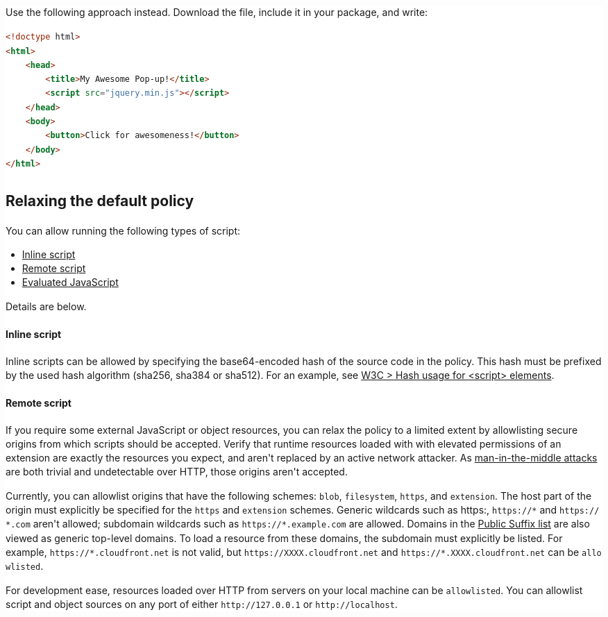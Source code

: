 Use the following approach instead.  Download the file, include it in your package, and write:

```html
<!doctype html>
<html>
    <head>
        <title>My Awesome Pop-up!</title>
        <script src="jquery.min.js"></script>
    </head>
    <body>
        <button>Click for awesomeness!</button>
    </body>
</html>
```



## Relaxing the default policy

You can allow running the following types of script:
* [Inline script](#inline-script)
* [Remote script](#remote-script)
* [Evaluated JavaScript](#evaluated-javascript)

Details are below.



#### Inline script



Inline scripts can be allowed by specifying the base64-encoded hash of the source code in the policy.  This hash must be prefixed by the used hash algorithm (sha256, sha384 or sha512).  For an example, see [W3C > Hash usage for \<script\> elements](https://www.w3.org/TR/CSP2#script-src-hash-usage).



#### Remote script

If you require some external JavaScript or object resources, you can relax the policy to a limited extent by allowlisting secure origins from which scripts should be accepted.  Verify that runtime resources loaded with with elevated permissions of an extension are exactly the resources you expect, and aren't replaced by an active network attacker.  As [man-in-the-middle attacks](https://wikipedia.org/wiki/Man-in-the-middle_attack) are both trivial and undetectable over HTTP, those origins aren't accepted.

Currently, you can allowlist origins that have the following schemes: `blob`, `filesystem`, `https`, and `extension`.  The host part of the origin must explicitly be specified for the `https` and `extension` schemes.  Generic wildcards such as https:, `https://*` and `https://*.com` aren't allowed; subdomain wildcards such as `https://*.example.com` are allowed.  Domains in the [Public Suffix list](https://publicsuffix.org/list) are also viewed as generic top-level domains.  To load a resource from these domains, the subdomain must explicitly be listed.  For example, `https://*.cloudfront.net` is not valid, but `https://XXXX.cloudfront.net` and `https://*.XXXX.cloudfront.net` can be `allowlisted`.

For development ease, resources loaded over HTTP from servers on your local machine can be `allowlisted`.  You can allowlist script and object sources on any port of either `http://127.0.0.1` or `http://localhost`.

